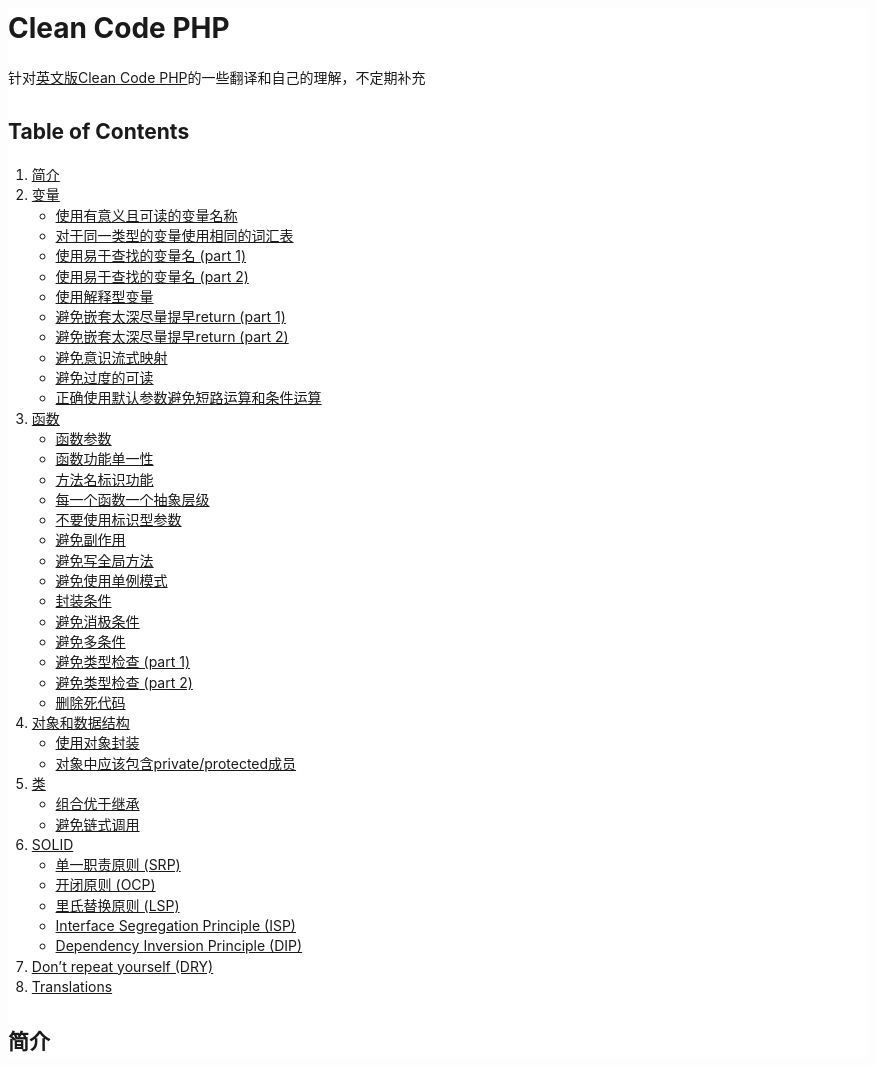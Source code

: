 # Clean Code PHP

针对[英文版Clean Code PHP](https://github.com/jupeter/clean-code-php)的一些翻译和自己的理解，不定期补充

## Table of Contents

  1. [简介](#简介)
  2. [变量](#变量)
     * [使用有意义且可读的变量名称](#使用有意义且可读的变量名称)
     * [对于同一类型的变量使用相同的词汇表](#对于同一类型的变量使用相同的词汇表)
     * [使用易于查找的变量名 (part 1)](#使用易于查找的变量名-part-1)
     * [使用易于查找的变量名 (part 2)](#使用易于查找的变量名-part-2)
     * [使用解释型变量](#使用解释型变量)
     * [避免嵌套太深尽量提早return (part 1)](#避免嵌套太深尽量提早return-part-1)
     * [避免嵌套太深尽量提早return (part 2)](#避免嵌套太深尽量提早return-part-2)
     * [避免意识流式映射](#避免意识流式映射)
     * [避免过度的可读](#避免过度的可读)
     * [正确使用默认参数避免短路运算和条件运算](#正确使用默认参数避免短路运算和条件运算)
  3. [函数](#函数)
     * [函数参数](#函数参数)
     * [函数功能单一性](#函数功能单一性)
     * [方法名标识功能](#方法名标识功能)
     * [每一个函数一个抽象层级](#每一个函数一个抽象层级)
     * [不要使用标识型参数](#不要使用标识型参数)
     * [避免副作用](#避免副作用)
     * [避免写全局方法](#避免写全局方法)
     * [避免使用单例模式](#避免使用单例模式)
     * [封装条件](#封装条件)
     * [避免消极条件](#避免消极条件)
     * [避免多条件](#避免多条件)
     * [避免类型检查 (part 1)](#避免类型检查-part-1)
     * [避免类型检查 (part 2)](#避免类型检查-part-2)
     * [删除死代码](#删除死代码)
  4. [对象和数据结构](#对象和数据结构)
     * [使用对象封装](#使用对象封装)
     * [对象中应该包含private/protected成员](#对象中应该包含privateprotected成员)
  5. [类](#类)
     * [组合优于继承](#组合优于继承)
     * [避免链式调用](#避免链式调用)
  6. [SOLID](#solid)
     * [单一职责原则 (SRP)](#单一职责原则-srp)
     * [开闭原则 (OCP)](#开闭原则-ocp)
     * [里氏替换原则 (LSP)](#里氏替换原则-lsp)
     * [Interface Segregation Principle (ISP)](#interface-segregation-principle-isp)
     * [Dependency Inversion Principle (DIP)](#dependency-inversion-principle-dip)
  7. [Don’t repeat yourself (DRY)](#dont-repeat-yourself-dry)
  8. [Translations](#translations)

## 简介
